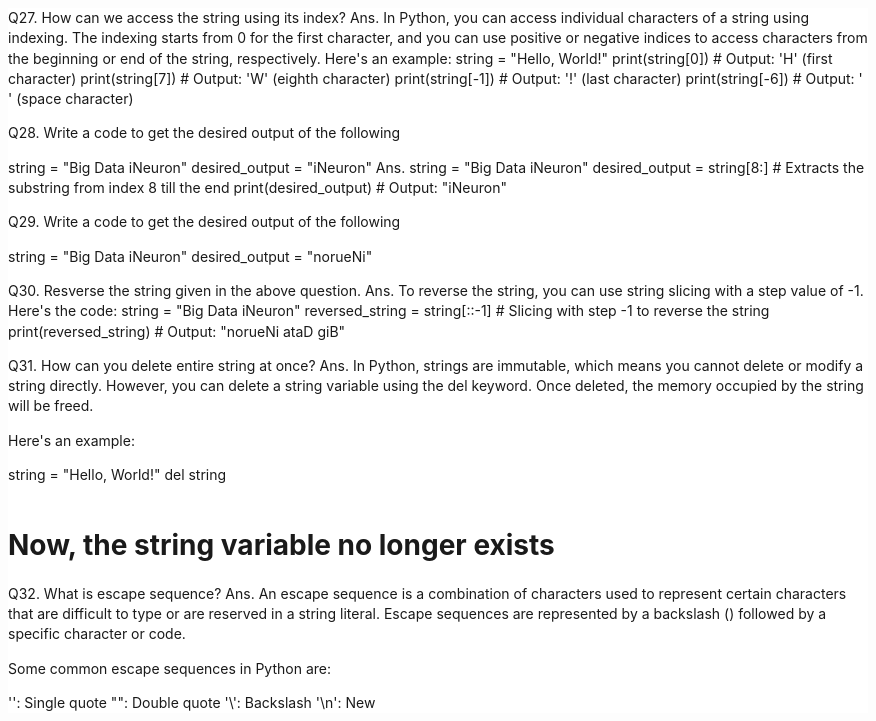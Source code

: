 Q27. How can we access the string using its index?
Ans.  In Python, you can access individual characters of a string using indexing. The indexing starts from 0 for the first character, and you can use positive or negative indices to access characters from the beginning or end of the string, respectively.
Here's an example:
string = "Hello, World!"
print(string[0])    # Output: 'H' (first character)
print(string[7])    # Output: 'W' (eighth character)
print(string[-1])   # Output: '!' (last character)
print(string[-6])   # Output: ' ' (space character)

Q28. Write a code to get the desired output of the following

string = "Big Data iNeuron"
desired_output = "iNeuron"
Ans. 
string = "Big Data iNeuron"
desired_output = string[8:]  # Extracts the substring from index 8 till the end
print(desired_output)  # Output: "iNeuron"

Q29. Write a code to get the desired output of the following

string = "Big Data iNeuron"
desired_output = "norueNi"

Q30. Resverse the string given in the above question.
Ans. To reverse the string, you can use string slicing with a step value of -1. Here's the code:
string = "Big Data iNeuron"
reversed_string = string[::-1]  # Slicing with step -1 to reverse the string
print(reversed_string)  # Output: "norueNi ataD giB"



Q31. How can you delete entire string at once?
Ans.  In Python, strings are immutable, which means you cannot delete or modify a string directly. However, you can delete a string variable using the del keyword. Once deleted, the memory occupied by the string will be freed.

Here's an example:

string = "Hello, World!"
del string
# Now, the string variable no longer exists

Q32. What is escape sequence?
Ans. An escape sequence is a combination of characters used to represent certain characters that are difficult to type or are reserved in a string literal. Escape sequences are represented by a backslash () followed by a specific character or code.

Some common escape sequences in Python are:

'\': Single quote
"\": Double quote
'\\': Backslash
'\n': New
